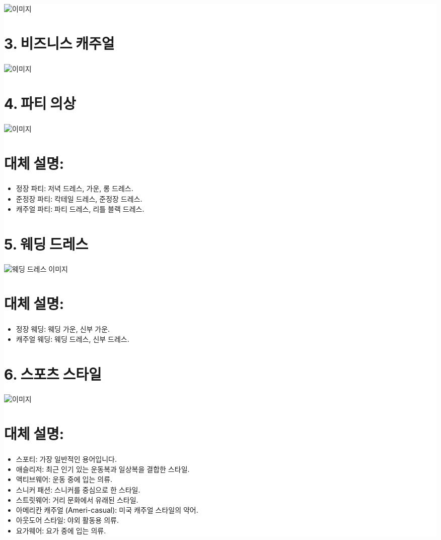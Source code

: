 ![이미지](/assets/img/2024-06-23-Midjourneyfashionguide15stylestoinspireyouroutfits_1.png)

# 3. 비즈니스 캐주얼

![이미지](/assets/img/2024-06-23-Midjourneyfashionguide15stylestoinspireyouroutfits_2.png)

<div class="content-ad"></div>

# 4. 파티 의상

![이미지](/assets/img/2024-06-23-Midjourneyfashionguide15stylestoinspireyouroutfits_3.png)

# 대체 설명:

- 정장 파티: 저녁 드레스, 가운, 롱 드레스.
- 준정장 파티: 칵테일 드레스, 준정장 드레스.
- 캐주얼 파티: 파티 드레스, 리틀 블랙 드레스.

<div class="content-ad"></div>

# 5. 웨딩 드레스

![웨딩 드레스 이미지](/assets/img/2024-06-23-Midjourneyfashionguide15stylestoinspireyouroutfits_4.png)

# 대체 설명:

- 정장 웨딩: 웨딩 가운, 신부 가운.
- 캐주얼 웨딩: 웨딩 드레스, 신부 드레스.

<div class="content-ad"></div>

# 6. 스포츠 스타일

![이미지](/assets/img/2024-06-23-Midjourneyfashionguide15stylestoinspireyouroutfits_5.png)

# 대체 설명:

- 스포티: 가장 일반적인 용어입니다.
- 애슬리저: 최근 인기 있는 운동복과 일상복을 결합한 스타일.
- 액티브웨어: 운동 중에 입는 의류.
- 스니커 패션: 스니커를 중심으로 한 스타일.
- 스트릿웨어: 거리 문화에서 유래된 스타일.
- 아메리칸 캐주얼 (Ameri-casual): 미국 캐주얼 스타일의 약어.
- 아웃도어 스타일: 야외 활동용 의류.
- 요가웨어: 요가 중에 입는 의류.
